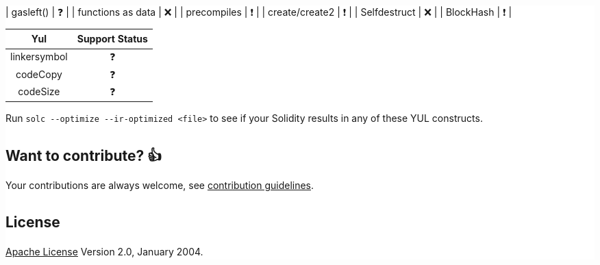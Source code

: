 |     gasleft()     |   :question:   |
| functions as data |      :x:       |
|    precompiles    | :exclamation:  |
|  create/create2   | :exclamation:  |
|   Selfdestruct    |      :x:       |
|     BlockHash     | :exclamation:  |

|     Yul      | Support Status |
| :----------: | :------------: |
| linkersymbol |   :question:   |
|   codeCopy   |   :question:   |
|   codeSize   |   :question:   |

Run `solc --optimize --ir-optimized <file>` to see if your Solidity results in
any of these YUL constructs.

</center>

## Want to contribute? :thumbsup:

Your contributions are always welcome, see [contribution guidelines](CONTRIBUTING.md).

## License

[Apache License](LICENSE) Version 2.0, January 2004.
